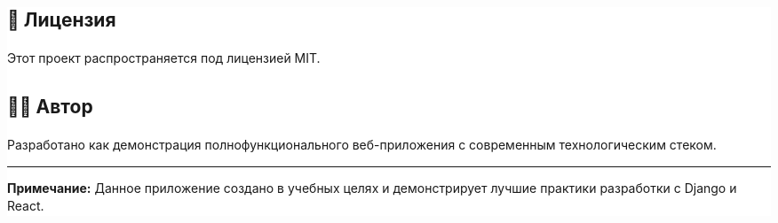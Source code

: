 ## 📝 Лицензия

Этот проект распространяется под лицензией MIT.

## 👨‍💻 Автор

Разработано как демонстрация полнофункционального веб-приложения с современным технологическим стеком.

---

**Примечание:** Данное приложение создано в учебных целях и демонстрирует лучшие практики разработки с Django и React. 
